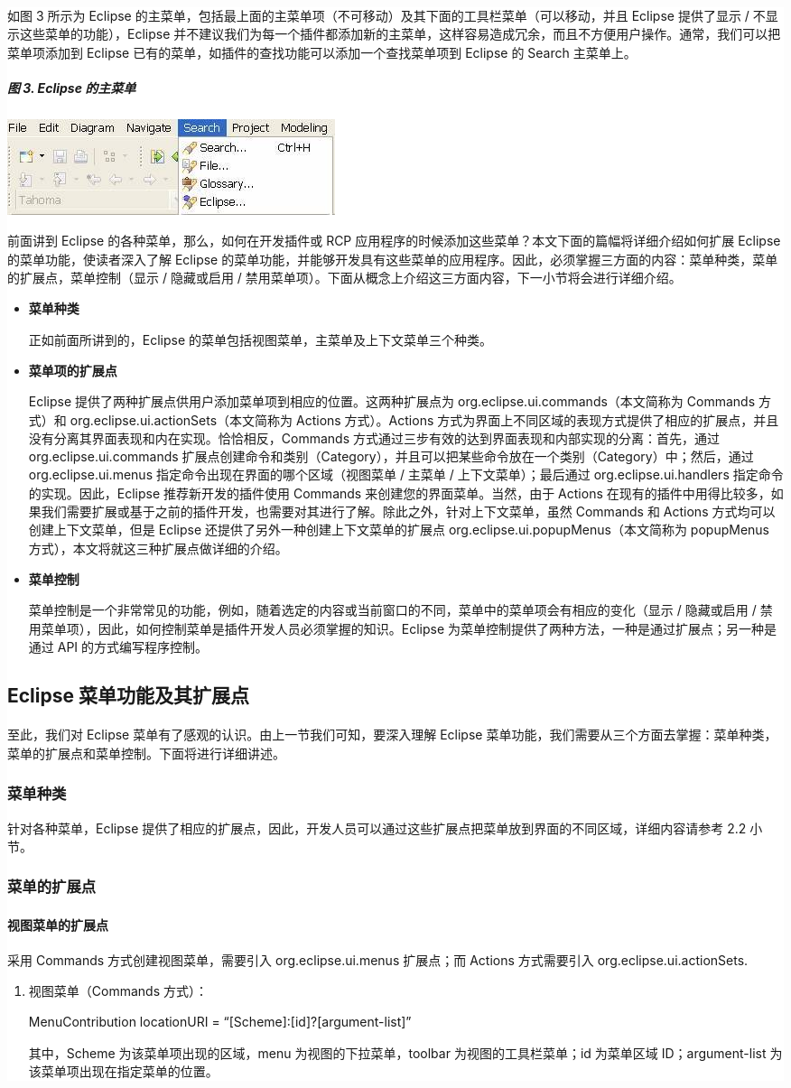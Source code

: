 如图 3 所示为 Eclipse 的主菜单，包括最上面的主菜单项（不可移动）及其下面的工具栏菜单（可以移动，并且 Eclipse 提供了显示 / 不显示这些菜单的功能），Eclipse 并不建议我们为每一个插件都添加新的主菜单，这样容易造成冗余，而且不方便用户操作。通常，我们可以把菜单项添加到 Eclipse 已有的菜单，如插件的查找功能可以添加一个查找菜单项到 Eclipse 的 Search 主菜单上。

##### 图 3\. Eclipse 的主菜单

![图 3. Eclipse 的主菜单](../ibm_articles_img/os-cn-ecl-menuext_images_image003.jpg)

前面讲到 Eclipse 的各种菜单，那么，如何在开发插件或 RCP 应用程序的时候添加这些菜单？本文下面的篇幅将详细介绍如何扩展 Eclipse 的菜单功能，使读者深入了解 Eclipse 的菜单功能，并能够开发具有这些菜单的应用程序。因此，必须掌握三方面的内容：菜单种类，菜单的扩展点，菜单控制（显示 / 隐藏或启用 / 禁用菜单项）。下面从概念上介绍这三方面内容，下一小节将会进行详细介绍。

- **菜单种类**

    正如前面所讲到的，Eclipse 的菜单包括视图菜单，主菜单及上下文菜单三个种类。

- **菜单项的扩展点**

    Eclipse 提供了两种扩展点供用户添加菜单项到相应的位置。这两种扩展点为 org.eclipse.ui.commands（本文简称为 Commands 方式）和 org.eclipse.ui.actionSets（本文简称为 Actions 方式）。Actions 方式为界面上不同区域的表现方式提供了相应的扩展点，并且没有分离其界面表现和内在实现。恰恰相反，Commands 方式通过三步有效的达到界面表现和内部实现的分离：首先，通过 org.eclipse.ui.commands 扩展点创建命令和类别（Category），并且可以把某些命令放在一个类别（Category）中；然后，通过 org.eclipse.ui.menus 指定命令出现在界面的哪个区域（视图菜单 / 主菜单 / 上下文菜单）；最后通过 org.eclipse.ui.handlers 指定命令的实现。因此，Eclipse 推荐新开发的插件使用 Commands 来创建您的界面菜单。当然，由于 Actions 在现有的插件中用得比较多，如果我们需要扩展或基于之前的插件开发，也需要对其进行了解。除此之外，针对上下文菜单，虽然 Commands 和 Actions 方式均可以创建上下文菜单，但是 Eclipse 还提供了另外一种创建上下文菜单的扩展点 org.eclipse.ui.popupMenus（本文简称为 popupMenus 方式），本文将就这三种扩展点做详细的介绍。

- **菜单控制**

    菜单控制是一个非常常见的功能，例如，随着选定的内容或当前窗口的不同，菜单中的菜单项会有相应的变化（显示 / 隐藏或启用 / 禁用菜单项），因此，如何控制菜单是插件开发人员必须掌握的知识。Eclipse 为菜单控制提供了两种方法，一种是通过扩展点；另一种是通过 API 的方式编写程序控制。


## Eclipse 菜单功能及其扩展点

至此，我们对 Eclipse 菜单有了感观的认识。由上一节我们可知，要深入理解 Eclipse 菜单功能，我们需要从三个方面去掌握：菜单种类，菜单的扩展点和菜单控制。下面将进行详细讲述。

### 菜单种类

针对各种菜单，Eclipse 提供了相应的扩展点，因此，开发人员可以通过这些扩展点把菜单放到界面的不同区域，详细内容请参考 2.2 小节。

### 菜单的扩展点

#### 视图菜单的扩展点

采用 Commands 方式创建视图菜单，需要引入 org.eclipse.ui.menus 扩展点；而 Actions 方式需要引入 org.eclipse.ui.actionSets.

1. 视图菜单（Commands 方式）：

    MenuContribution locationURI = “[Scheme]:[id]?[argument-list]”

    其中，Scheme 为该菜单项出现的区域，menu 为视图的下拉菜单，toolbar 为视图的工具栏菜单；id 为菜单区域 ID；argument-list 为该菜单项出现在指定菜单的位置。
